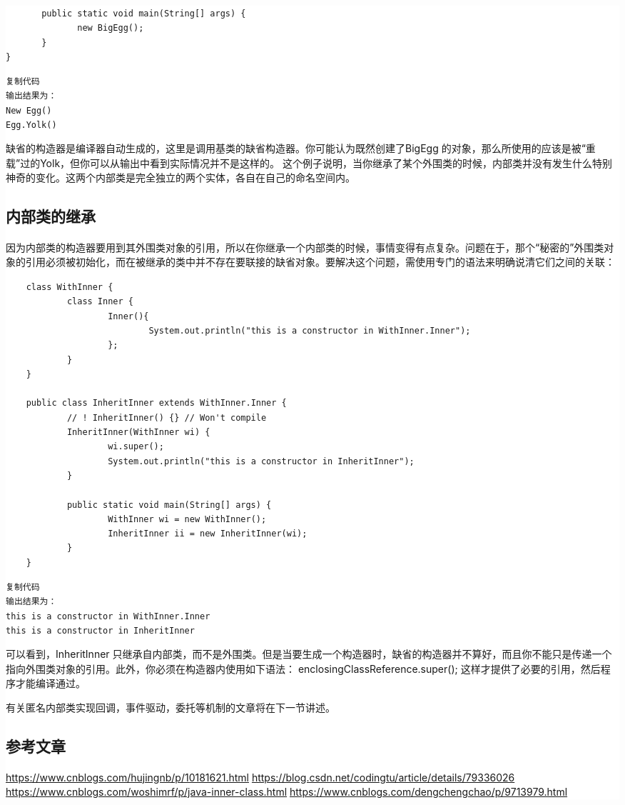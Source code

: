 ````
       public static void main(String[] args) {
              new BigEgg();
       }
}

````
    复制代码
    输出结果为：
    New Egg()
    Egg.Yolk()

缺省的构造器是编译器自动生成的，这里是调用基类的缺省构造器。你可能认为既然创建了BigEgg 的对象，那么所使用的应该是被“重载”过的Yolk，但你可以从输出中看到实际情况并不是这样的。
这个例子说明，当你继承了某个外围类的时候，内部类并没有发生什么特别神奇的变化。这两个内部类是完全独立的两个实体，各自在自己的命名空间内。

## 内部类的继承

因为内部类的构造器要用到其外围类对象的引用，所以在你继承一个内部类的时候，事情变得有点复杂。问题在于，那个“秘密的”外围类对象的引用必须被初始化，而在被继承的类中并不存在要联接的缺省对象。要解决这个问题，需使用专门的语法来明确说清它们之间的关联：
````
    class WithInner {
            class Inner {
                    Inner(){
                            System.out.println("this is a constructor in WithInner.Inner");
                    };
            }
    }
     
    public class InheritInner extends WithInner.Inner {
            // ! InheritInner() {} // Won't compile
            InheritInner(WithInner wi) {
                    wi.super();
                    System.out.println("this is a constructor in InheritInner");
            }
     
            public static void main(String[] args) {
                    WithInner wi = new WithInner();
                    InheritInner ii = new InheritInner(wi);
            }
    }
````
    复制代码
    输出结果为：
    this is a constructor in WithInner.Inner
    this is a constructor in InheritInner

可以看到，InheritInner 只继承自内部类，而不是外围类。但是当要生成一个构造器时，缺省的构造器并不算好，而且你不能只是传递一个指向外围类对象的引用。此外，你必须在构造器内使用如下语法：
enclosingClassReference.super();
这样才提供了必要的引用，然后程序才能编译通过。

有关匿名内部类实现回调，事件驱动，委托等机制的文章将在下一节讲述。

## 参考文章

https://www.cnblogs.com/hujingnb/p/10181621.html
https://blog.csdn.net/codingtu/article/details/79336026
https://www.cnblogs.com/woshimrf/p/java-inner-class.html
https://www.cnblogs.com/dengchengchao/p/9713979.html




